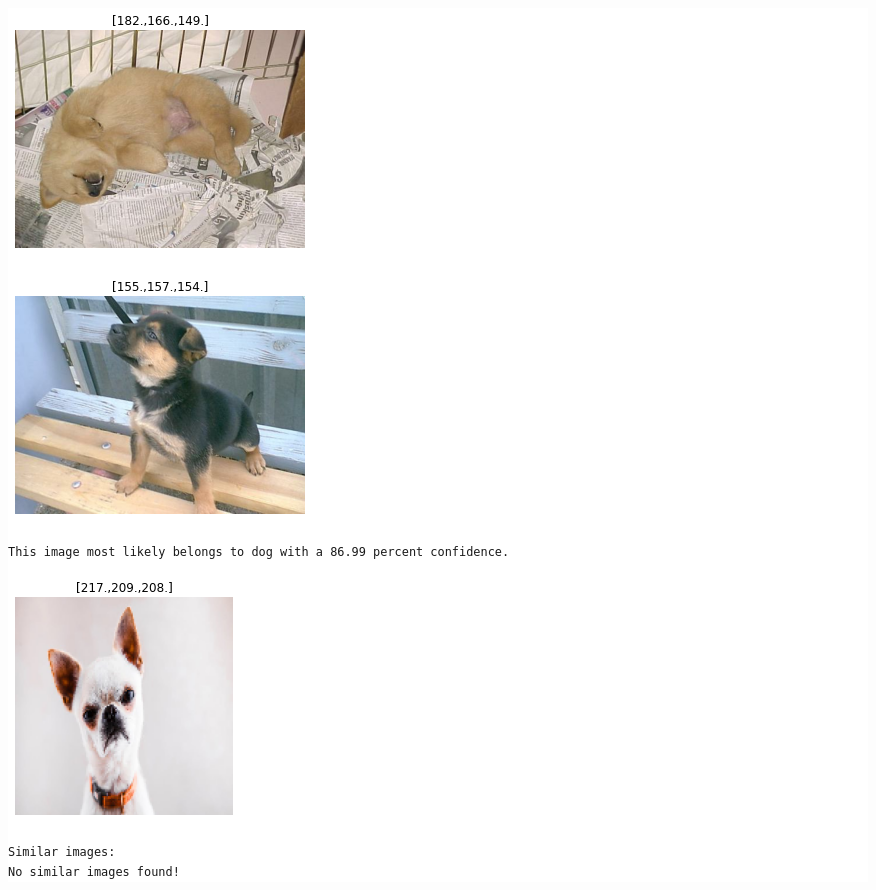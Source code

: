

![png](classifier_files/classifier_20_14.png)



![png](classifier_files/classifier_20_15.png)


    This image most likely belongs to dog with a 86.99 percent confidence.



![png](classifier_files/classifier_20_17.png)


    Similar images:
    No similar images found!
